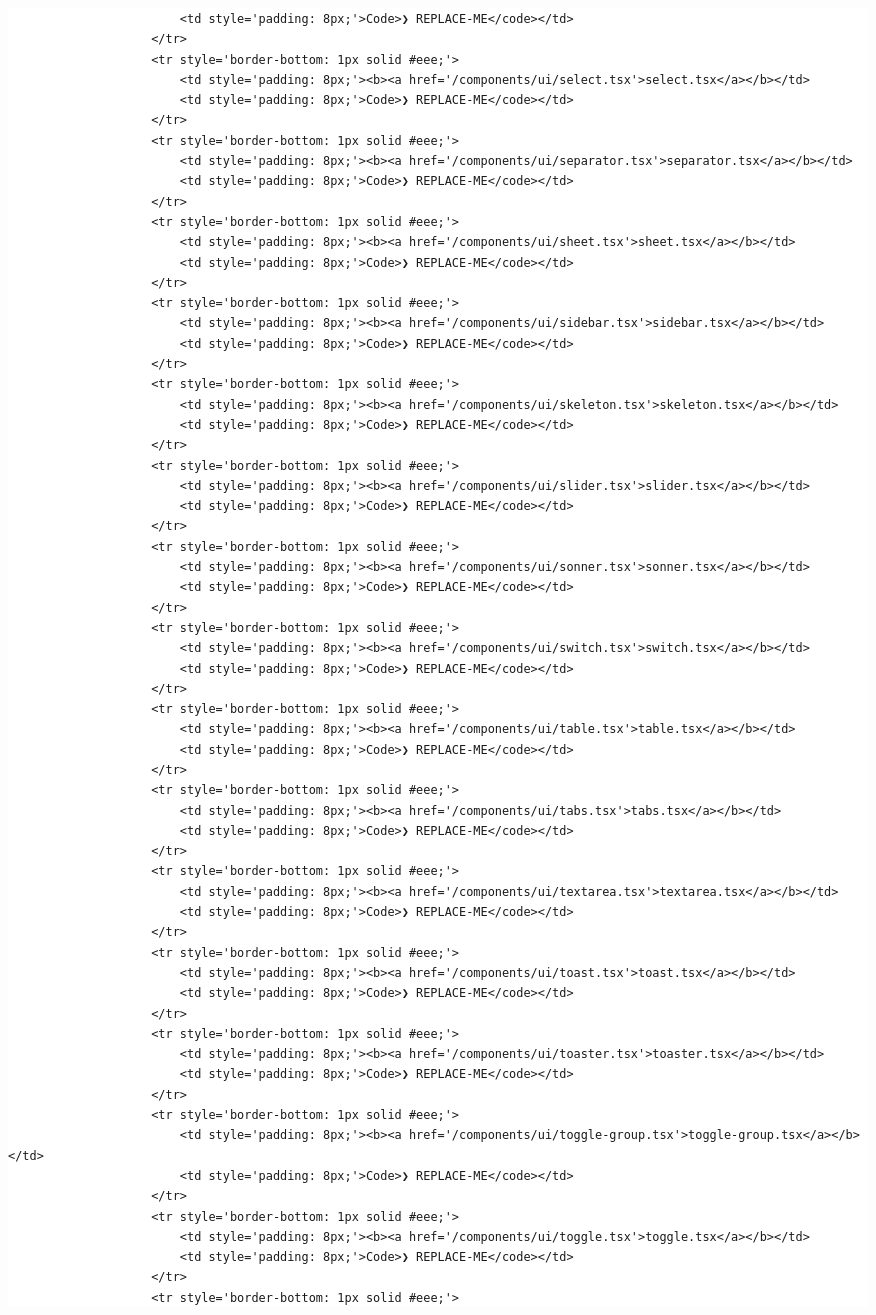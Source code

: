							<td style='padding: 8px;'>Code>❯ REPLACE-ME</code></td>
						</tr>
						<tr style='border-bottom: 1px solid #eee;'>
							<td style='padding: 8px;'><b><a href='/components/ui/select.tsx'>select.tsx</a></b></td>
							<td style='padding: 8px;'>Code>❯ REPLACE-ME</code></td>
						</tr>
						<tr style='border-bottom: 1px solid #eee;'>
							<td style='padding: 8px;'><b><a href='/components/ui/separator.tsx'>separator.tsx</a></b></td>
							<td style='padding: 8px;'>Code>❯ REPLACE-ME</code></td>
						</tr>
						<tr style='border-bottom: 1px solid #eee;'>
							<td style='padding: 8px;'><b><a href='/components/ui/sheet.tsx'>sheet.tsx</a></b></td>
							<td style='padding: 8px;'>Code>❯ REPLACE-ME</code></td>
						</tr>
						<tr style='border-bottom: 1px solid #eee;'>
							<td style='padding: 8px;'><b><a href='/components/ui/sidebar.tsx'>sidebar.tsx</a></b></td>
							<td style='padding: 8px;'>Code>❯ REPLACE-ME</code></td>
						</tr>
						<tr style='border-bottom: 1px solid #eee;'>
							<td style='padding: 8px;'><b><a href='/components/ui/skeleton.tsx'>skeleton.tsx</a></b></td>
							<td style='padding: 8px;'>Code>❯ REPLACE-ME</code></td>
						</tr>
						<tr style='border-bottom: 1px solid #eee;'>
							<td style='padding: 8px;'><b><a href='/components/ui/slider.tsx'>slider.tsx</a></b></td>
							<td style='padding: 8px;'>Code>❯ REPLACE-ME</code></td>
						</tr>
						<tr style='border-bottom: 1px solid #eee;'>
							<td style='padding: 8px;'><b><a href='/components/ui/sonner.tsx'>sonner.tsx</a></b></td>
							<td style='padding: 8px;'>Code>❯ REPLACE-ME</code></td>
						</tr>
						<tr style='border-bottom: 1px solid #eee;'>
							<td style='padding: 8px;'><b><a href='/components/ui/switch.tsx'>switch.tsx</a></b></td>
							<td style='padding: 8px;'>Code>❯ REPLACE-ME</code></td>
						</tr>
						<tr style='border-bottom: 1px solid #eee;'>
							<td style='padding: 8px;'><b><a href='/components/ui/table.tsx'>table.tsx</a></b></td>
							<td style='padding: 8px;'>Code>❯ REPLACE-ME</code></td>
						</tr>
						<tr style='border-bottom: 1px solid #eee;'>
							<td style='padding: 8px;'><b><a href='/components/ui/tabs.tsx'>tabs.tsx</a></b></td>
							<td style='padding: 8px;'>Code>❯ REPLACE-ME</code></td>
						</tr>
						<tr style='border-bottom: 1px solid #eee;'>
							<td style='padding: 8px;'><b><a href='/components/ui/textarea.tsx'>textarea.tsx</a></b></td>
							<td style='padding: 8px;'>Code>❯ REPLACE-ME</code></td>
						</tr>
						<tr style='border-bottom: 1px solid #eee;'>
							<td style='padding: 8px;'><b><a href='/components/ui/toast.tsx'>toast.tsx</a></b></td>
							<td style='padding: 8px;'>Code>❯ REPLACE-ME</code></td>
						</tr>
						<tr style='border-bottom: 1px solid #eee;'>
							<td style='padding: 8px;'><b><a href='/components/ui/toaster.tsx'>toaster.tsx</a></b></td>
							<td style='padding: 8px;'>Code>❯ REPLACE-ME</code></td>
						</tr>
						<tr style='border-bottom: 1px solid #eee;'>
							<td style='padding: 8px;'><b><a href='/components/ui/toggle-group.tsx'>toggle-group.tsx</a></b></td>
							<td style='padding: 8px;'>Code>❯ REPLACE-ME</code></td>
						</tr>
						<tr style='border-bottom: 1px solid #eee;'>
							<td style='padding: 8px;'><b><a href='/components/ui/toggle.tsx'>toggle.tsx</a></b></td>
							<td style='padding: 8px;'>Code>❯ REPLACE-ME</code></td>
						</tr>
						<tr style='border-bottom: 1px solid #eee;'>
